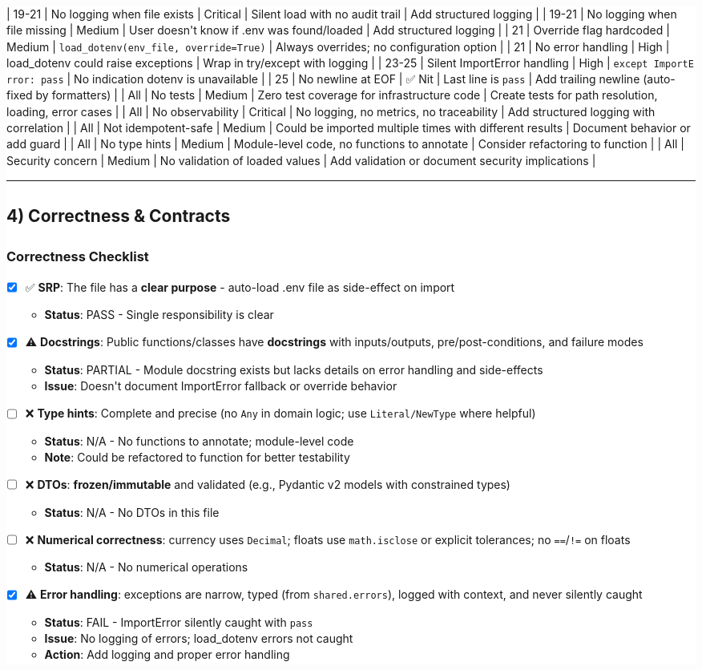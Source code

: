 | 19-21 | No logging when file exists | Critical | Silent load with no audit trail | Add structured logging |
| 19-21 | No logging when file missing | Medium | User doesn't know if .env was found/loaded | Add structured logging |
| 21 | Override flag hardcoded | Medium | `load_dotenv(env_file, override=True)` | Always overrides; no configuration option |
| 21 | No error handling | High | load_dotenv could raise exceptions | Wrap in try/except with logging |
| 23-25 | Silent ImportError handling | High | `except ImportError: pass` | No indication dotenv is unavailable |
| 25 | No newline at EOF | ✅ Nit | Last line is `pass` | Add trailing newline (auto-fixed by formatters) |
| All | No tests | Medium | Zero test coverage for infrastructure code | Create tests for path resolution, loading, error cases |
| All | No observability | Critical | No logging, no metrics, no traceability | Add structured logging with correlation |
| All | Not idempotent-safe | Medium | Could be imported multiple times with different results | Document behavior or add guard |
| All | No type hints | Medium | Module-level code, no functions to annotate | Consider refactoring to function |
| All | Security concern | Medium | No validation of loaded values | Add validation or document security implications |

---

## 4) Correctness & Contracts

### Correctness Checklist

- [x] ✅ **SRP**: The file has a **clear purpose** - auto-load .env file as side-effect on import
  - **Status**: PASS - Single responsibility is clear
  
- [x] ⚠️ **Docstrings**: Public functions/classes have **docstrings** with inputs/outputs, pre/post-conditions, and failure modes
  - **Status**: PARTIAL - Module docstring exists but lacks details on error handling and side-effects
  - **Issue**: Doesn't document ImportError fallback or override behavior
  
- [ ] ❌ **Type hints**: Complete and precise (no `Any` in domain logic; use `Literal/NewType` where helpful)
  - **Status**: N/A - No functions to annotate; module-level code
  - **Note**: Could be refactored to function for better testability
  
- [ ] ❌ **DTOs**: **frozen/immutable** and validated (e.g., Pydantic v2 models with constrained types)
  - **Status**: N/A - No DTOs in this file
  
- [ ] ❌ **Numerical correctness**: currency uses `Decimal`; floats use `math.isclose` or explicit tolerances; no `==`/`!=` on floats
  - **Status**: N/A - No numerical operations
  
- [x] ⚠️ **Error handling**: exceptions are narrow, typed (from `shared.errors`), logged with context, and never silently caught
  - **Status**: FAIL - ImportError silently caught with `pass`
  - **Issue**: No logging of errors; load_dotenv errors not caught
  - **Action**: Add logging and proper error handling
  